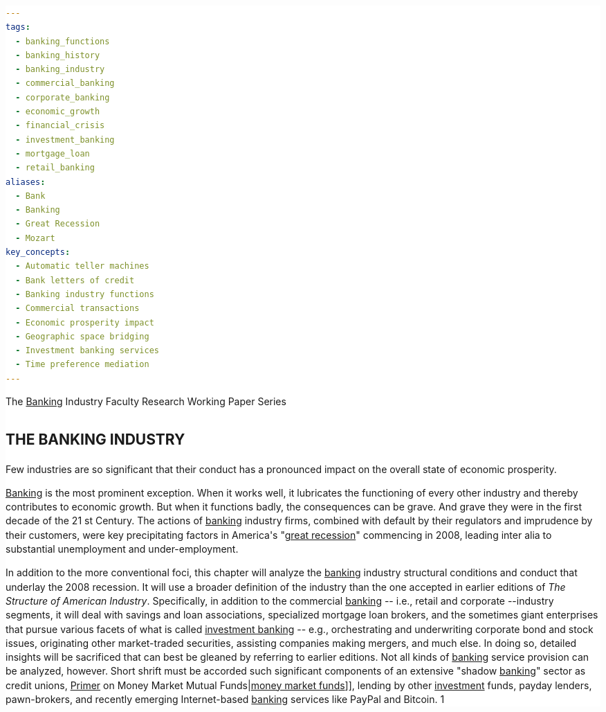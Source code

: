 ```yaml
---
tags:
  - banking_functions
  - banking_history
  - banking_industry
  - commercial_banking
  - corporate_banking
  - economic_growth
  - financial_crisis
  - investment_banking
  - mortgage_loan
  - retail_banking
aliases:
  - Bank
  - Banking
  - Great Recession
  - Mozart
key_concepts:
  - Automatic teller machines
  - Bank letters of credit
  - Banking industry functions
  - Commercial transactions
  - Economic prosperity impact
  - Geographic space bridging
  - Investment banking services
  - Time preference mediation
---
```


The [Banking](.md) Industry Faculty Research Working Paper Series

## THE BANKING INDUSTRY

Few industries are so significant that their conduct has a pronounced impact on the overall state of economic prosperity.

[Banking](.md) is the most prominent exception. When it works well, it lubricates the functioning of every other industry and thereby contributes to economic growth. But when it functions badly, the consequences can be grave. And grave they were in the first decade of the 21 st Century. The actions of [banking](.md) industry firms, combined with default by their regulators and imprudence by their customers, were key precipitating factors in America's "[great recession](.md)" commencing in 2008, leading inter alia to substantial unemployment and under-employment.

In addition to the more conventional foci, this chapter will analyze the [banking](.md) industry structural conditions and conduct that underlay the 2008 recession. It will use a broader definition of the industry than the one accepted in earlier editions of *The Structure of American Industry*. Specifically, in addition to the commercial [banking](.md) -- i.e., retail and corporate --industry segments, it will deal with savings and loan associations, specialized mortgage loan brokers, and the sometimes giant enterprises that pursue various facets of what is called [investment banking](../../Financial%20Instruments/Lecture%20Notes-%20Financial%20Instruments/Lecture%20Notes%209-%20Corporate%20Securities%20And%20Credit%20Derivatives.md) -- e.g., orchestrating and underwriting corporate bond and stock issues, originating other market-traded securities, assisting companies making mergers, and much else. In doing so, detailed insights will be sacrificed that can best be gleaned by referring to earlier editions. Not all kinds of [banking](.md) service provision can be analyzed, however. Short shrift must be accorded such significant components of an extensive "shadow [banking](.md)" sector as credit unions, [Primer](A%20[[An%20Asset%20Allocation%20Primer) on Money Market Mutual Funds|[money market funds](../../Financial%20Markets%20and%20Institutions/III.%20Liquidity%20of%20Assets/Class%206-%20Bank%20Runs/Breaking%20the%20Buck.md)]], lending by other [investment](../../Advanced%20Investments/An%20Asset%20Allocation%20Primer.md) funds, payday lenders, pawn-brokers, and recently emerging Internet-based [banking](.md) services like PayPal and Bitcoin. 1
